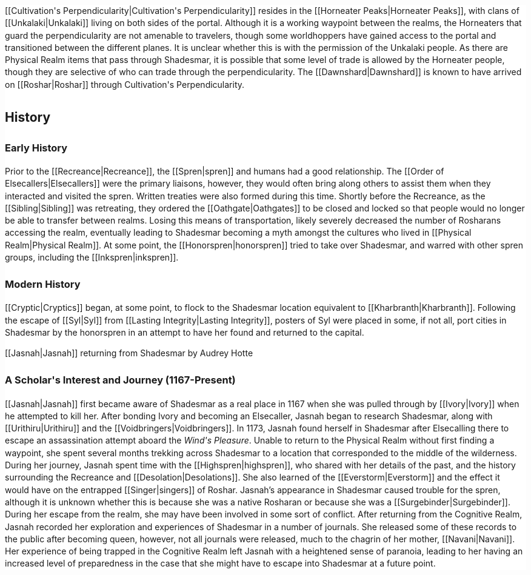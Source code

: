 
[[Cultivation's Perpendicularity\|Cultivation's Perpendicularity]] resides in the [[Horneater Peaks\|Horneater Peaks]], with clans of [[Unkalaki\|Unkalaki]] living on both sides of the portal. Although it is a working waypoint between the realms, the Horneaters that guard the perpendicularity are not amenable to travelers, though some worldhoppers have gained access to the portal and transitioned between the different planes. It is unclear whether this is with the permission of the Unkalaki people.
As there are Physical Realm items that pass through Shadesmar, it is possible that some level of trade is allowed by the Horneater people, though they are selective of who can trade through the perpendicularity. The [[Dawnshard\|Dawnshard]] is known to have arrived on [[Roshar\|Roshar]] through Cultivation's Perpendicularity.

## History
### Early History
Prior to the [[Recreance\|Recreance]], the [[Spren\|spren]] and humans had a good relationship. The [[Order of Elsecallers\|Elsecallers]] were the primary liaisons, however, they would often bring along others to assist them when they interacted and visited the spren. Written treaties were also formed during this time.
Shortly before the Recreance, as the [[Sibling\|Sibling]] was retreating, they ordered the [[Oathgate\|Oathgates]] to be closed and locked so that people would no longer be able to transfer between realms. Losing this means of transportation, likely severely decreased the number of Rosharans accessing the realm, eventually leading to Shadesmar becoming a myth amongst the cultures who lived in [[Physical Realm\|Physical Realm]].
At some point, the [[Honorspren\|honorspren]] tried to take over Shadesmar, and warred with other spren groups, including the [[Inkspren\|inkspren]].

### Modern History
[[Cryptic\|Cryptics]] began, at some point, to flock to the Shadesmar location equivalent to [[Kharbranth\|Kharbranth]].
Following the escape of [[Syl\|Syl]] from [[Lasting Integrity\|Lasting Integrity]], posters of Syl were placed in some, if not all, port cities in Shadesmar by the honorspren in an attempt to have her found and returned to the capital.

 [[Jasnah\|Jasnah]] returning from Shadesmar by Audrey Hotte
### A Scholar's Interest and Journey (1167-Present)
[[Jasnah\|Jasnah]] first became aware of Shadesmar as a real place in 1167 when she was pulled through by [[Ivory\|Ivory]] when he attempted to kill her. After bonding Ivory and becoming an Elsecaller, Jasnah began to research Shadesmar, along with [[Urithiru\|Urithiru]] and the [[Voidbringers\|Voidbringers]].
In 1173, Jasnah found herself in Shadesmar after Elsecalling there to escape an assassination attempt aboard the *Wind's Pleasure*. Unable to return to the Physical Realm without first finding a waypoint, she spent several months trekking across Shadesmar to a location that corresponded to the middle of the wilderness. During her journey, Jasnah spent time with the [[Highspren\|highspren]], who shared with her details of the past, and the history surrounding the Recreance and [[Desolation\|Desolations]]. She also learned of the [[Everstorm\|Everstorm]] and the effect it would have on the entrapped [[Singer\|singers]] of Roshar.
Jasnah’s appearance in Shadesmar caused trouble for the spren, although it is unknown whether this is because she was a native Rosharan or because she was a [[Surgebinder\|Surgebinder]]. During her escape from the realm, she may have been involved in some sort of conflict.
After returning from the Cognitive Realm, Jasnah recorded her exploration and experiences of Shadesmar in a number of journals. She released some of these records to the public after becoming queen, however, not all journals were released, much to the chagrin of her mother, [[Navani\|Navani]].
Her experience of being trapped in the Cognitive Realm left Jasnah with a heightened sense of paranoia, leading to her having an increased level of preparedness in the case that she might have to escape into Shadesmar at a future point.
